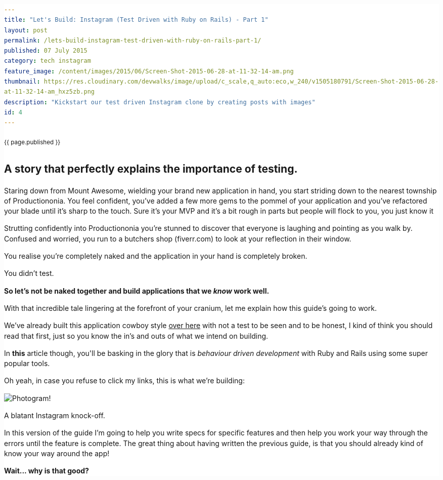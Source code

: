 ```yaml
---
title: "Let's Build: Instagram (Test Driven with Ruby on Rails) - Part 1"
layout: post
permalink: /lets-build-instagram-test-driven-with-ruby-on-rails-part-1/
published: 07 July 2015
category: tech instagram
feature_image: /content/images/2015/06/Screen-Shot-2015-06-28-at-11-32-14-am.png
thumbnail: https://res.cloudinary.com/devwalks/image/upload/c_scale,q_auto:eco,w_240/v1505180791/Screen-Shot-2015-06-28-at-11-32-14-am_hxz5zb.png
description: "Kickstart our test driven Instagram clone by creating posts with images"
id: 4
---
```

<sub class='blog-date'>{{ page.published }}</sub>

## A story that perfectly explains the importance of testing.

Staring down from Mount Awesome, wielding your brand new application in hand, you start striding down to the nearest township of Productiononia.  You feel confident, you’ve added a few more gems to the pommel of your application and you’ve refactored your blade until it’s sharp to the touch.  Sure it’s your MVP and it’s a bit rough in parts but people will flock to you, you just know it

Strutting confidently into Productiononia you’re stunned to discover that everyone is laughing and pointing as you walk by.  Confused and worried, you run to a butchers shop (fiverr.com) to look at your reflection in their window.

You realise you’re completely naked and the application in your hand is completely broken.

You didn’t test.

**So let’s not be naked together and build applications that we *know* work well.**

With that incredible tale lingering at the forefront of your cranium, let me explain how this guide’s going to work.  

We’ve already built this application cowboy style [over here](http://www.devwalks.com/lets-build-instagram-in-rails-part-1/) with not a test to be seen and to be honest, I kind of think you should read that first, just so you know the in’s and outs of what we intend on building.

In **this** article though, you'll be basking in the glory that is *behaviour driven development* with Ruby and Rails using some super popular tools.

Oh yeah, in case you refuse to click my links, this is what we’re building:

![Photogram!](/content/images/2015/06/Screen-Shot-2015-06-28-at-11-32-14-am.png)

A blatant Instagram knock-off.

In this version of the guide I’m going to help you write specs for specific features and then help you work your way through the errors until the feature is complete.  The great thing about having written the previous guide, is that you should already kind of know your way around the app!

**Wait... why is that good?**
